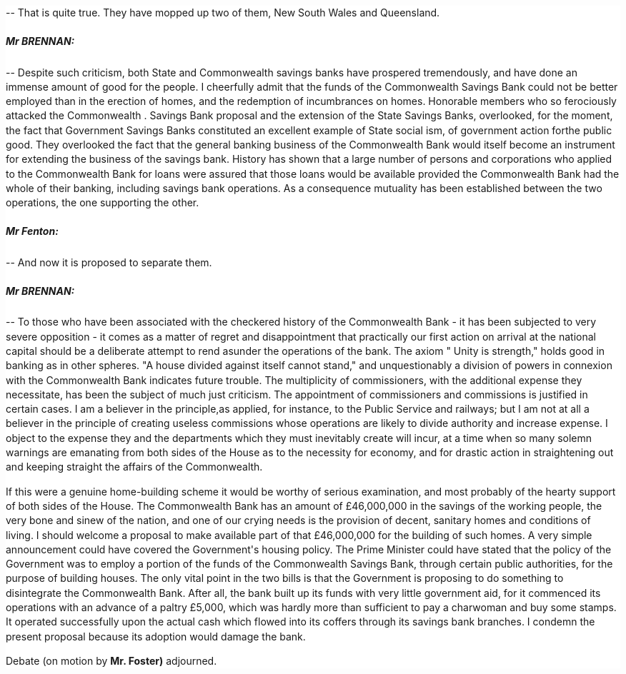 -- That is quite true. They have mopped up two of them, New South Wales and Queensland. 

##### Mr BRENNAN:

-- Despite such criticism, both State and Commonwealth savings banks have prospered tremendously, and have done an immense amount of good for the people. I cheerfully admit that the funds of the Commonwealth Savings Bank could not be better employed than in the erection of homes, and the redemption of incumbrances on homes. Honorable members who so ferociously attacked the Commonwealth . Savings Bank proposal and the extension of the State Savings Banks, overlooked, for the  moment, the fact that Government Savings Banks constituted an excellent example of State social ism, of government action forthe public good. They overlooked the fact that the general banking business of the Commonwealth Bank would itself become an instrument for extending the business of the savings bank. History has shown that a large number of persons and corporations who applied to the Commonwealth Bank for loans were assured that those loans would be available provided the Commonwealth Bank had the whole of their banking, including savings bank operations. As a consequence mutuality has been established between the two operations, the one supporting the other. 

##### Mr Fenton:

--  And now it is proposed to separate them. 

##### Mr BRENNAN:

-- To those who have been associated with the checkered history of the Commonwealth Bank - it has been subjected to very severe opposition - it comes as a matter of regret and disappointment that practically our first action on arrival at the national capital should be a deliberate attempt to rend asunder the operations of the bank. The axiom " Unity is strength," holds good in banking as in other spheres. "A house divided against itself cannot stand," and unquestionably a division of powers in connexion with the Commonwealth Bank indicates future trouble. The multiplicity of commissioners, with the additional expense they necessitate, has been the subject of much just criticism. The appointment of commissioners and commissions is justified in certain cases. I am a believer in the principle,as applied, for instance, to the Public Service and railways; but I am not at all a believer in the principle of creating useless commissions whose operations are likely to divide authority and increase expense. I object to the expense they and the departments which they must inevitably create will incur, at a time when so many solemn warnings are emanating from both sides of the House as to the necessity for economy, and for drastic action in straightening out and keeping straight the affairs of the Commonwealth. 

If this were a genuine home-building scheme it would be worthy of serious examination, and most probably of the hearty support of both sides of the House. The Commonwealth Bank has an amount of £46,000,000 in the savings of the working people, the very bone and sinew of the nation, and one of our crying needs is the provision of decent, sanitary homes and conditions of living. I should welcome a proposal to make available part of that £46,000,000 for the building of such homes. A very simple announcement could have covered the Government's housing policy. The Prime Minister could have stated that the policy of the Government was to employ a portion of the funds of the Commonwealth Savings Bank, through certain public authorities, for the purpose of building houses. The only vital point in the two bills is that the Government is proposing to do something to disintegrate the Commonwealth Bank. After all, the bank built up its funds with very little government aid, for it commenced its operations with an advance of a paltry £5,000, which was hardly more than sufficient to pay a charwoman and buy some stamps. It operated successfully upon the actual cash which flowed into its coffers through its savings bank branches. I condemn the present proposal because its adoption would damage the bank. 

Debate (on motion by  **Mr. Foster)**  adjourned. 
